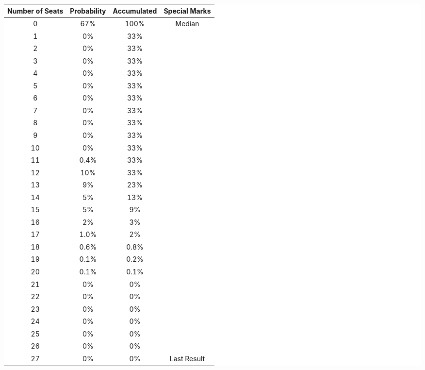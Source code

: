 | Number of Seats | Probability | Accumulated | Special Marks |
|:---------------:|:-----------:|:-----------:|:-------------:|
| 0 | 67% | 100% | Median |
| 1 | 0% | 33% |  |
| 2 | 0% | 33% |  |
| 3 | 0% | 33% |  |
| 4 | 0% | 33% |  |
| 5 | 0% | 33% |  |
| 6 | 0% | 33% |  |
| 7 | 0% | 33% |  |
| 8 | 0% | 33% |  |
| 9 | 0% | 33% |  |
| 10 | 0% | 33% |  |
| 11 | 0.4% | 33% |  |
| 12 | 10% | 33% |  |
| 13 | 9% | 23% |  |
| 14 | 5% | 13% |  |
| 15 | 5% | 9% |  |
| 16 | 2% | 3% |  |
| 17 | 1.0% | 2% |  |
| 18 | 0.6% | 0.8% |  |
| 19 | 0.1% | 0.2% |  |
| 20 | 0.1% | 0.1% |  |
| 21 | 0% | 0% |  |
| 22 | 0% | 0% |  |
| 23 | 0% | 0% |  |
| 24 | 0% | 0% |  |
| 25 | 0% | 0% |  |
| 26 | 0% | 0% |  |
| 27 | 0% | 0% | Last Result |

